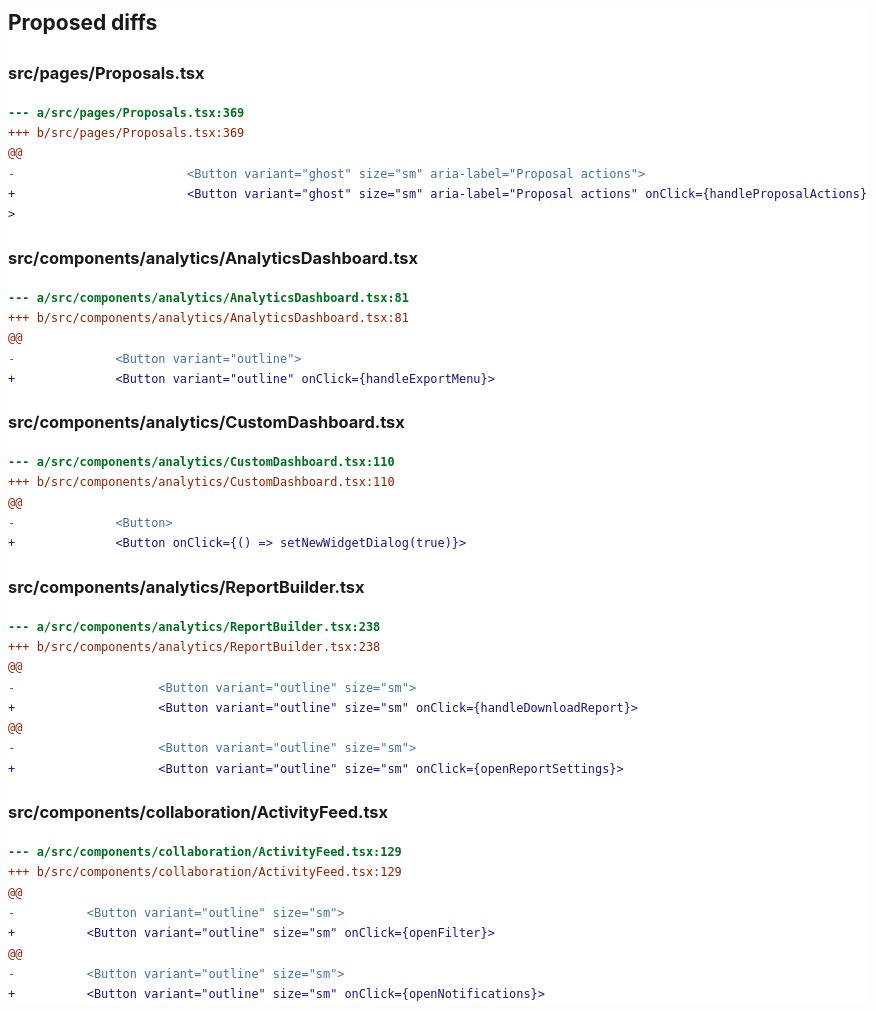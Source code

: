 ## Proposed diffs

### src/pages/Proposals.tsx

```diff
--- a/src/pages/Proposals.tsx:369
+++ b/src/pages/Proposals.tsx:369
@@
-                        <Button variant="ghost" size="sm" aria-label="Proposal actions">
+                        <Button variant="ghost" size="sm" aria-label="Proposal actions" onClick={handleProposalActions}>
```

### src/components/analytics/AnalyticsDashboard.tsx

```diff
--- a/src/components/analytics/AnalyticsDashboard.tsx:81
+++ b/src/components/analytics/AnalyticsDashboard.tsx:81
@@
-              <Button variant="outline">
+              <Button variant="outline" onClick={handleExportMenu}>
```

### src/components/analytics/CustomDashboard.tsx

```diff
--- a/src/components/analytics/CustomDashboard.tsx:110
+++ b/src/components/analytics/CustomDashboard.tsx:110
@@
-              <Button>
+              <Button onClick={() => setNewWidgetDialog(true)}>
```

### src/components/analytics/ReportBuilder.tsx

```diff
--- a/src/components/analytics/ReportBuilder.tsx:238
+++ b/src/components/analytics/ReportBuilder.tsx:238
@@
-                    <Button variant="outline" size="sm">
+                    <Button variant="outline" size="sm" onClick={handleDownloadReport}>
@@
-                    <Button variant="outline" size="sm">
+                    <Button variant="outline" size="sm" onClick={openReportSettings}>
```

### src/components/collaboration/ActivityFeed.tsx

```diff
--- a/src/components/collaboration/ActivityFeed.tsx:129
+++ b/src/components/collaboration/ActivityFeed.tsx:129
@@
-          <Button variant="outline" size="sm">
+          <Button variant="outline" size="sm" onClick={openFilter}>
@@
-          <Button variant="outline" size="sm">
+          <Button variant="outline" size="sm" onClick={openNotifications}>
```
